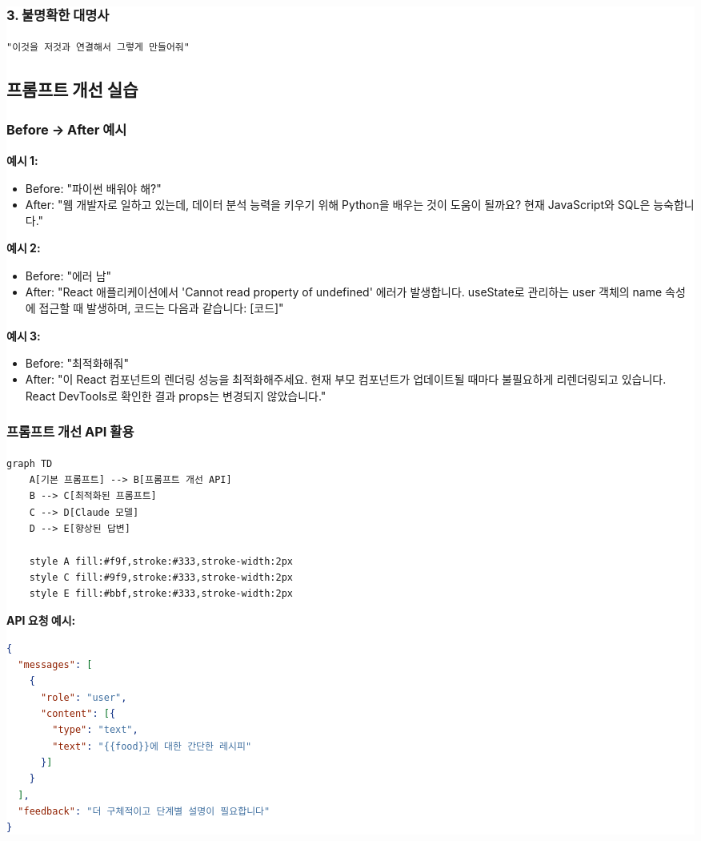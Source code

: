 ### 3. 불명확한 대명사
```
"이것을 저것과 연결해서 그렇게 만들어줘"
```

## 프롬프트 개선 실습

### Before → After 예시

**예시 1:**
- Before: "파이썬 배워야 해?"
- After: "웹 개발자로 일하고 있는데, 데이터 분석 능력을 키우기 위해 Python을 배우는 것이 도움이 될까요? 현재 JavaScript와 SQL은 능숙합니다."

**예시 2:**
- Before: "에러 남"
- After: "React 애플리케이션에서 'Cannot read property of undefined' 에러가 발생합니다. useState로 관리하는 user 객체의 name 속성에 접근할 때 발생하며, 코드는 다음과 같습니다: [코드]"

**예시 3:**
- Before: "최적화해줘"
- After: "이 React 컴포넌트의 렌더링 성능을 최적화해주세요. 현재 부모 컴포넌트가 업데이트될 때마다 불필요하게 리렌더링되고 있습니다. React DevTools로 확인한 결과 props는 변경되지 않았습니다."

### 프롬프트 개선 API 활용

```mermaid
graph TD
    A[기본 프롬프트] --> B[프롬프트 개선 API]
    B --> C[최적화된 프롬프트]
    C --> D[Claude 모델]
    D --> E[향상된 답변]
    
    style A fill:#f9f,stroke:#333,stroke-width:2px
    style C fill:#9f9,stroke:#333,stroke-width:2px
    style E fill:#bbf,stroke:#333,stroke-width:2px
```

**API 요청 예시:**
```json
{
  "messages": [
    {
      "role": "user",
      "content": [{
        "type": "text",
        "text": "{{food}}에 대한 간단한 레시피"
      }]
    }
  ],
  "feedback": "더 구체적이고 단계별 설명이 필요합니다"
}
```
